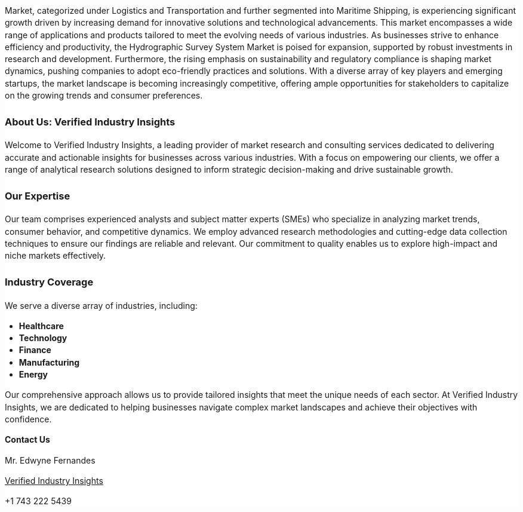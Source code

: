 Market, categorized under Logistics and Transportation and further segmented into Maritime Shipping, is experiencing significant growth driven by increasing demand for innovative solutions and technological advancements. This market encompasses a wide range of applications and products tailored to meet the evolving needs of various industries. As businesses strive to enhance efficiency and productivity, the Hydrographic Survey System Market is poised for expansion, supported by robust investments in research and development. Furthermore, the rising emphasis on sustainability and regulatory compliance is shaping market dynamics, pushing companies to adopt eco-friendly practices and solutions. With a diverse array of key players and emerging startups, the market landscape is becoming increasingly competitive, offering ample opportunities for stakeholders to capitalize on the growing trends and consumer preferences.</p><h3>About Us: Verified Industry Insights</h3><p>Welcome to Verified Industry Insights, a leading provider of market research and consulting services dedicated to delivering accurate and actionable insights for businesses across various industries. With a focus on empowering our clients, we offer a range of analytical research solutions designed to inform strategic decision-making and drive sustainable growth.</p><h3>Our Expertise</h3><p>Our team comprises experienced analysts and subject matter experts (SMEs) who specialize in analyzing market trends, consumer behavior, and competitive dynamics. We employ advanced research methodologies and cutting-edge data collection techniques to ensure our findings are reliable and relevant. Our commitment to quality enables us to explore high-impact and niche markets effectively.</p><h3>Industry Coverage</h3><p>We serve a diverse array of industries, including:</p><ul><li><strong>Healthcare</strong></li><li><strong>Technology</strong></li><li><strong>Finance</strong></li><li><strong>Manufacturing</strong></li><li><strong>Energy</strong></li></ul><p>Our comprehensive approach allows us to provide tailored insights that meet the unique needs of each sector. At Verified Industry Insights, we are dedicated to helping businesses navigate complex market landscapes and achieve their objectives with confidence.</p><p><strong>Contact Us</strong></p><p>Mr. Edwyne Fernandes</p><p><a href="https://www.verifiedindustryinsights.com/">Verified Industry Insights</a></p><p>+1 743 222 5439</p>

